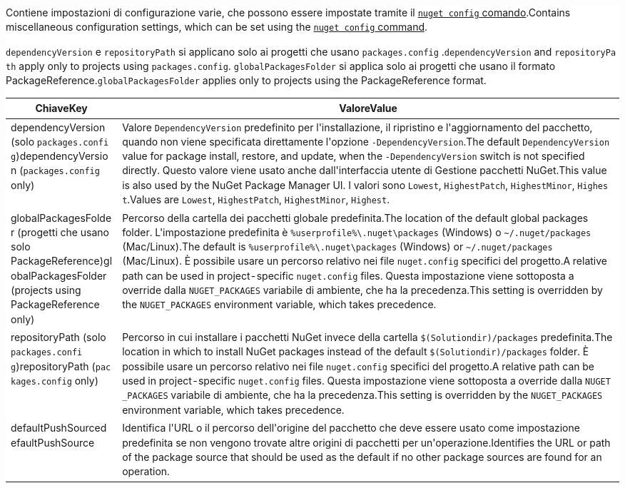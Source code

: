 <span data-ttu-id="8c41d-110">Contiene impostazioni di configurazione varie, che possono essere impostate tramite il [ `nuget config` comando](../reference/cli-reference/cli-ref-config.md).</span><span class="sxs-lookup"><span data-stu-id="8c41d-110">Contains miscellaneous configuration settings, which can be set using the [`nuget config` command](../reference/cli-reference/cli-ref-config.md).</span></span>

<span data-ttu-id="8c41d-111">`dependencyVersion` e `repositoryPath` si applicano solo ai progetti che usano `packages.config` .</span><span class="sxs-lookup"><span data-stu-id="8c41d-111">`dependencyVersion` and `repositoryPath` apply only to projects using `packages.config`.</span></span> <span data-ttu-id="8c41d-112">`globalPackagesFolder` si applica solo ai progetti che usano il formato PackageReference.</span><span class="sxs-lookup"><span data-stu-id="8c41d-112">`globalPackagesFolder` applies only to projects using the PackageReference format.</span></span>

| <span data-ttu-id="8c41d-113">Chiave</span><span class="sxs-lookup"><span data-stu-id="8c41d-113">Key</span></span> | <span data-ttu-id="8c41d-114">Valore</span><span class="sxs-lookup"><span data-stu-id="8c41d-114">Value</span></span> |
| --- | --- |
| <span data-ttu-id="8c41d-115">dependencyVersion (solo `packages.config`)</span><span class="sxs-lookup"><span data-stu-id="8c41d-115">dependencyVersion (`packages.config` only)</span></span> | <span data-ttu-id="8c41d-116">Valore `DependencyVersion` predefinito per l'installazione, il ripristino e l'aggiornamento del pacchetto, quando non viene specificata direttamente l'opzione `-DependencyVersion`.</span><span class="sxs-lookup"><span data-stu-id="8c41d-116">The default `DependencyVersion` value for package install, restore, and update, when the `-DependencyVersion` switch is not specified directly.</span></span> <span data-ttu-id="8c41d-117">Questo valore viene usato anche dall'interfaccia utente di Gestione pacchetti NuGet.</span><span class="sxs-lookup"><span data-stu-id="8c41d-117">This value is also used by the NuGet Package Manager UI.</span></span> <span data-ttu-id="8c41d-118">I valori sono `Lowest`, `HighestPatch`, `HighestMinor`, `Highest`.</span><span class="sxs-lookup"><span data-stu-id="8c41d-118">Values are `Lowest`, `HighestPatch`, `HighestMinor`, `Highest`.</span></span> |
| <span data-ttu-id="8c41d-119">globalPackagesFolder (progetti che usano solo PackageReference)</span><span class="sxs-lookup"><span data-stu-id="8c41d-119">globalPackagesFolder (projects using PackageReference only)</span></span> | <span data-ttu-id="8c41d-120">Percorso della cartella dei pacchetti globale predefinita.</span><span class="sxs-lookup"><span data-stu-id="8c41d-120">The location of the default global packages folder.</span></span> <span data-ttu-id="8c41d-121">L'impostazione predefinita è `%userprofile%\.nuget\packages` (Windows) o `~/.nuget/packages` (Mac/Linux).</span><span class="sxs-lookup"><span data-stu-id="8c41d-121">The default is `%userprofile%\.nuget\packages` (Windows) or `~/.nuget/packages` (Mac/Linux).</span></span> <span data-ttu-id="8c41d-122">È possibile usare un percorso relativo nei file `nuget.config` specifici del progetto.</span><span class="sxs-lookup"><span data-stu-id="8c41d-122">A relative path can be used in project-specific `nuget.config` files.</span></span> <span data-ttu-id="8c41d-123">Questa impostazione viene sottoposta a override dalla `NUGET_PACKAGES` variabile di ambiente, che ha la precedenza.</span><span class="sxs-lookup"><span data-stu-id="8c41d-123">This setting is overridden by the `NUGET_PACKAGES` environment variable, which takes precedence.</span></span> |
| <span data-ttu-id="8c41d-124">repositoryPath (solo `packages.config`)</span><span class="sxs-lookup"><span data-stu-id="8c41d-124">repositoryPath (`packages.config` only)</span></span> | <span data-ttu-id="8c41d-125">Percorso in cui installare i pacchetti NuGet invece della cartella `$(Solutiondir)/packages` predefinita.</span><span class="sxs-lookup"><span data-stu-id="8c41d-125">The location in which to install NuGet packages instead of the default `$(Solutiondir)/packages` folder.</span></span> <span data-ttu-id="8c41d-126">È possibile usare un percorso relativo nei file `nuget.config` specifici del progetto.</span><span class="sxs-lookup"><span data-stu-id="8c41d-126">A relative path can be used in project-specific `nuget.config` files.</span></span> <span data-ttu-id="8c41d-127">Questa impostazione viene sottoposta a override dalla `NUGET_PACKAGES` variabile di ambiente, che ha la precedenza.</span><span class="sxs-lookup"><span data-stu-id="8c41d-127">This setting is overridden by the `NUGET_PACKAGES` environment variable, which takes precedence.</span></span> |
| <span data-ttu-id="8c41d-128">defaultPushSource</span><span class="sxs-lookup"><span data-stu-id="8c41d-128">defaultPushSource</span></span> | <span data-ttu-id="8c41d-129">Identifica l'URL o il percorso dell'origine del pacchetto che deve essere usato come impostazione predefinita se non vengono trovate altre origini di pacchetti per un'operazione.</span><span class="sxs-lookup"><span data-stu-id="8c41d-129">Identifies the URL or path of the package source that should be used as the default if no other package sources are found for an operation.</span></span> |